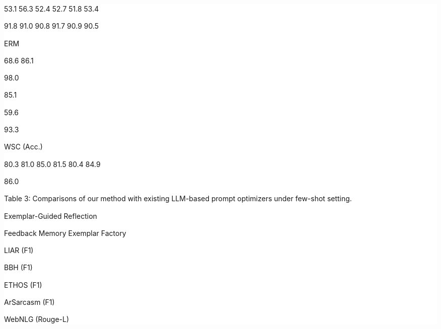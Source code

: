 53.1
56.3
52.4
52.7
51.8
53.4

91.8
91.0
90.8
91.7
90.9
90.5

ERM

68.6 86.1

98.0

85.1

59.6

93.3

WSC
(Acc.)

80.3
81.0
85.0
81.5
80.4
84.9

86.0

Table 3: Comparisons of our method with existing LLM-based prompt optimizers under few-shot setting.

Exemplar-Guided
Reflection

Feedback Memory Exemplar Factory

LIAR
(F1)

BBH
(F1)

ETHOS
(F1)

ArSarcasm
(F1)

WebNLG
(Rouge-L)
